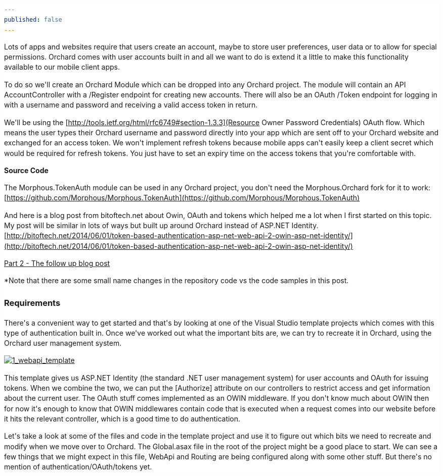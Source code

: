 ```yaml
---
published: false
---
```

Lots of apps and websites require that users create an account, maybe to store user preferences, user data or to allow for special permissions. Orchard comes with user accounts built in and all we want to do is extend it a little to make this functionality available to our mobile client apps.

To do so we'll create an Orchard Module which can be dropped into any Orchard project. The module will contain an API AccountController with a /Register endpoint for creating new accounts. There will also be an OAuth /Token endpoint for logging in with a username and password and receiving a valid access token in return.

We'll be using the [http://tools.ietf.org/html/rfc6749#section-1.3.3](Resource Owner Password Credentials) OAuth flow. Which means the user types their Orchard username and password directly into your app which are sent off to your Orchard website and exchanged for an access token. We won't implement refresh tokens because mobile apps can't easily keep a client secret which would be required for refresh tokens. You just have to set an expiry time on the access tokens that you're comfortable with.

**Source Code**

The Morphous.TokenAuth module can be used in any Orchard project, you don't need the Morphous.Orchard fork for it to work:
[https://github.com/Morphous/Morphous.TokenAuth](https://github.com/Morphous/Morphous.TokenAuth)

And here is a blog post from bitoftech.net about Owin, OAuth and tokens which helped me a lot when I first started on this topic. My post will be similar in lots of ways but built up around Orchard instead of ASP.NET Identity.
[http://bitoftech.net/2014/06/01/token-based-authentication-asp-net-web-api-2-owin-asp-net-identity/](http://bitoftech.net/2014/06/01/token-based-authentication-asp-net-web-api-2-owin-asp-net-identity/)

[Part 2 - The follow up blog post](http://www.sylapse.com/orchard/oauth-token-authentication-for-orchard-part-2/)

*Note that there are some small name changes in the repository code vs the code samples in this post.

<h3>Requirements</h3>
There's a convenient way to get started and that's by looking at one of the Visual Studio template projects which comes with this type of authentication built in. Once we've worked out what the important bits are, we can try to recreate it in Orchard, using the Orchard user management system.

<a href="http://www.sylapse.com/wp-content/uploads/2015/07/1_webapi_template.jpg"><img class="alignnone size-full wp-image-90" src="http://www.sylapse.com/wp-content/uploads/2015/07/1_webapi_template.jpg" alt="1_webapi_template" width="784" height="588" /></a>

This template gives us ASP.NET Identity (the standard .NET user management system) for user accounts and OAuth for issuing tokens. When we combine the two, we can put the [Authorize] attribute on our controllers to restrict access and get information about the current user. The OAuth stuff comes implemented as an OWIN middleware. If you don't know much about OWIN then for now it's enough to know that OWIN middlewares contain code that is executed when a request comes into our website before it hits the relevant controller, which is a good time to do authentication.

Let's take a look at some of the files and code in the template project and use it to figure out which bits we need to recreate and modify when we move over to Orchard. The Global.asax file in the root of the project might be a good place to start. We can see a few things that we might expect in this file, WebApi and Routing are being configured along with some other stuff. But there's no mention of authentication/OAuth/tokens yet.
